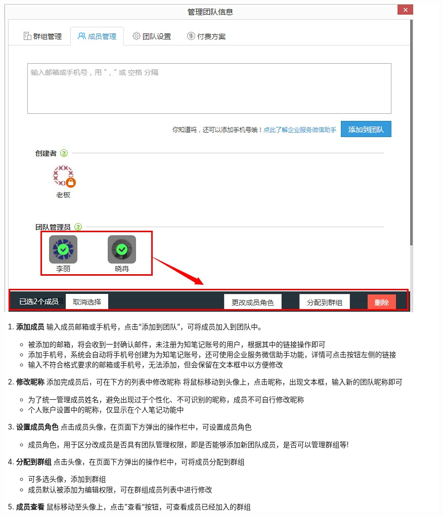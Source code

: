 ![W16](img/W16.jpg)

1. **添加成员**
    输入成员邮箱或手机号，点击“添加到团队”，可将成员加入到团队中。

    * 被添加的邮箱，将会收到一封确认邮件，未注册为知笔记账号的用户，根据其中的链接操作即可
    * 添加手机号，系统会自动将手机号创建为为知笔记账号，还可使用企业服务微信助手功能，详情可点击按钮左侧的链接
    * 输入不符合格式要求的邮箱或手机号，无法添加，但会保留在文本框中以方便修改
1. **修改昵称**
    添加完成员后，可在下方的列表中修改昵称
    将鼠标移动到头像上，点击昵称，出现文本框，输入新的团队昵称即可

    * 为了统一管理成员姓名，避免出现过于个性化、不可识别的昵称，成员不可自行修改昵称
    * 个人账户设置中的昵称，仅显示在个人笔记功能中
1. **设置成员角色**
    点击成员头像，在页面下方弹出的操作栏中，可设置成员角色

    * 成员角色，用于区分改成员是否具有团队管理权限，即是否能够添加新团队成员，是否可以管理群组等!
1. **分配到群组**
    点击头像，在页面下方弹出的操作栏中，可将成员分配到群组

    * 可多选头像，添加到群组
    * 成员默认被添加为编辑权限，可在群组成员列表中进行修改
1. **成员查看**
    鼠标移动至头像上，点击”查看“按钮，可查看成员已经加入的群组
